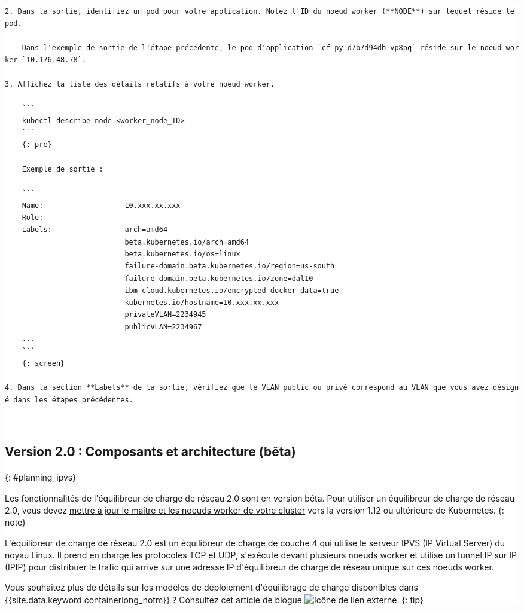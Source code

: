     2. Dans la sortie, identifiez un pod pour votre application. Notez l'ID du noeud worker (**NODE**) sur lequel réside le pod.

        Dans l'exemple de sortie de l'étape précédente, le pod d'application `cf-py-d7b7d94db-vp8pq` réside sur le noeud worker `10.176.48.78`.

    3. Affichez la liste des détails relatifs à votre noeud worker.

        ```
        kubectl describe node <worker_node_ID>
        ```
        {: pre}

        Exemple de sortie :

        ```
        Name:                   10.xxx.xx.xxx
        Role:
        Labels:                 arch=amd64
                                beta.kubernetes.io/arch=amd64
                                beta.kubernetes.io/os=linux
                                failure-domain.beta.kubernetes.io/region=us-south
                                failure-domain.beta.kubernetes.io/zone=dal10
                                ibm-cloud.kubernetes.io/encrypted-docker-data=true
                                kubernetes.io/hostname=10.xxx.xx.xxx
                                privateVLAN=2234945
                                publicVLAN=2234967
        ...
        ```
        {: screen}

    4. Dans la section **Labels** de la sortie, vérifiez que le VLAN public ou privé correspond au VLAN que vous avez désigné dans les étapes précédentes.

<br />


## Version 2.0 : Composants et architecture (bêta)
{: #planning_ipvs}

Les fonctionnalités de l'équilibreur de charge de réseau 2.0 sont en version bêta. Pour utiliser un équilibreur de charge de réseau 2.0, vous devez [mettre à jour le maître et les noeuds worker de votre cluster](/docs/containers?topic=containers-update) vers la version 1.12 ou ultérieure de Kubernetes.
{: note}

L'équilibreur de charge de réseau 2.0 est un équilibreur de charge de couche 4 qui utilise le serveur IPVS (IP Virtual Server) du noyau Linux. Il prend en charge les protocoles TCP et UDP, s'exécute devant plusieurs noeuds worker et utilise un tunnel IP sur IP (IPIP) pour distribuer le trafic qui arrive sur une adresse IP d'équilibreur de charge de réseau unique sur ces noeuds worker.

Vous souhaitez plus de détails sur les modèles de déploiement d'équilibrage de charge disponibles dans {{site.data.keyword.containerlong_notm}} ? Consultez cet [article de blogue ![Icône de lien externe](../icons/launch-glyph.svg "Icône de lien externe")](https://www.ibm.com/blogs/bluemix/2018/10/ibm-cloud-kubernetes-service-deployment-patterns-for-maximizing-throughput-and-availability/).
{: tip}
